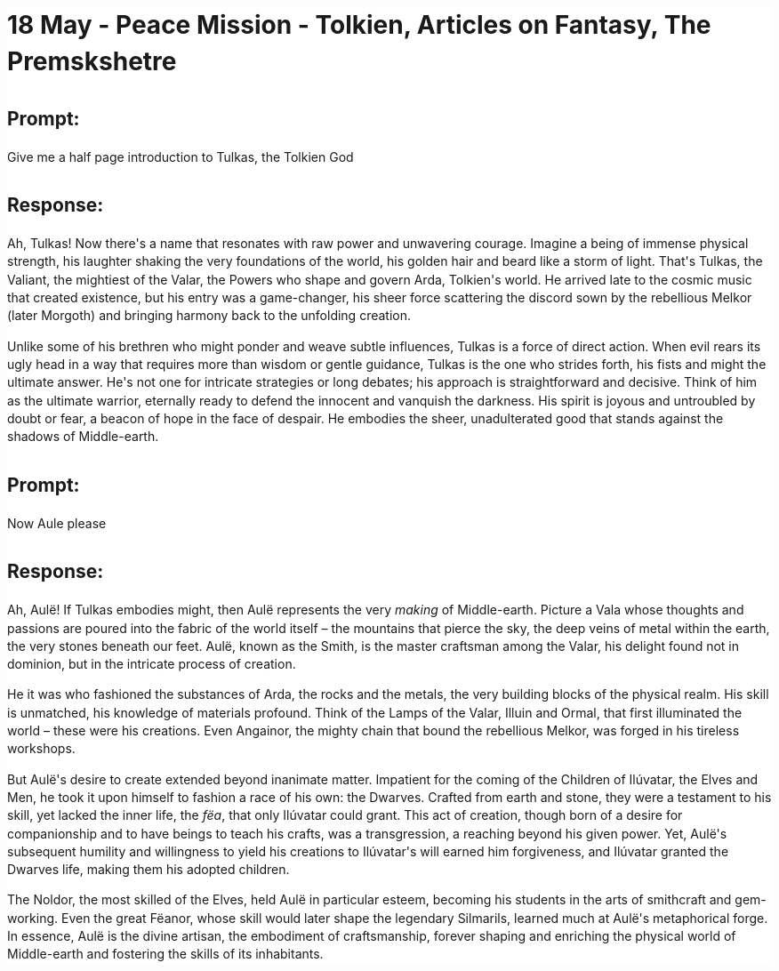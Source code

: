 

# 18 May - Peace Mission - Tolkien, Articles on Fantasy, The Premskshetre

## Prompt:
Give me a half page introduction to Tulkas, the Tolkien God

## Response:
Ah, Tulkas! Now there's a name that resonates with raw power and unwavering courage. Imagine a being of immense physical strength, his laughter shaking the very foundations of the world, his golden hair and beard like a storm of light. That's Tulkas, the Valiant, the mightiest of the Valar, the Powers who shape and govern Arda, Tolkien's world. He arrived late to the cosmic music that created existence, but his entry was a game-changer, his sheer force scattering the discord sown by the rebellious Melkor (later Morgoth) and bringing harmony back to the unfolding creation.

Unlike some of his brethren who might ponder and weave subtle influences, Tulkas is a force of direct action. When evil rears its ugly head in a way that requires more than wisdom or gentle guidance, Tulkas is the one who strides forth, his fists and might the ultimate answer. He's not one for intricate strategies or long debates; his approach is straightforward and decisive. Think of him as the ultimate warrior, eternally ready to defend the innocent and vanquish the darkness. His spirit is joyous and untroubled by doubt or fear, a beacon of hope in the face of despair. He embodies the sheer, unadulterated good that stands against the shadows of Middle-earth.

## Prompt:
Now Aule please

## Response:
Ah, Aulë! If Tulkas embodies might, then Aulë represents the very _making_ of Middle-earth. Picture a Vala whose thoughts and passions are poured into the fabric of the world itself – the mountains that pierce the sky, the deep veins of metal within the earth, the very stones beneath our feet. Aulë, known as the Smith, is the master craftsman among the Valar, his delight found not in dominion, but in the intricate process of creation.

He it was who fashioned the substances of Arda, the rocks and the metals, the very building blocks of the physical realm. His skill is unmatched, his knowledge of materials profound. Think of the Lamps of the Valar, Illuin and Ormal, that first illuminated the world – these were his creations. Even Angainor, the mighty chain that bound the rebellious Melkor, was forged in his tireless workshops.

But Aulë's desire to create extended beyond inanimate matter. Impatient for the coming of the Children of Ilúvatar, the Elves and Men, he took it upon himself to fashion a race of his own: the Dwarves. Crafted from earth and stone, they were a testament to his skill, yet lacked the inner life, the _fëa_, that only Ilúvatar could grant. This act of creation, though born of a desire for companionship and to have beings to teach his crafts, was a transgression, a reaching beyond his given power. Yet, Aulë's subsequent humility and willingness to yield his creations to Ilúvatar's will earned him forgiveness, and Ilúvatar granted the Dwarves life, making them his adopted children.

The Noldor, the most skilled of the Elves, held Aulë in particular esteem, becoming his students in the arts of smithcraft and gem-working. Even the great Fëanor, whose skill would later shape the legendary Silmarils, learned much at Aulë's metaphorical forge. In essence, Aulë is the divine artisan, the embodiment of craftsmanship, forever shaping and enriching the physical world of Middle-earth and fostering the skills of its inhabitants.
